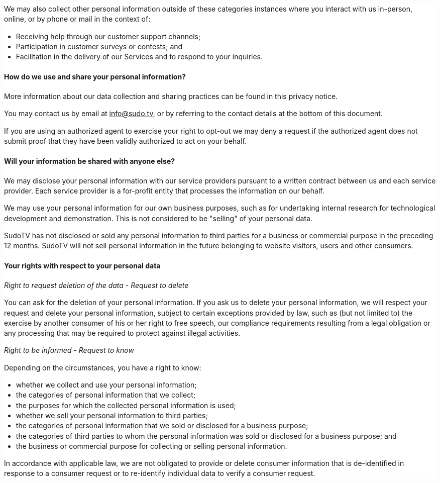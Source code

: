 We may also collect other personal information outside of these categories instances where you interact with us in-person, online, or by phone or mail in the context of:

- Receiving help through our customer support channels;
- Participation in customer surveys or contests; and
- Facilitation in the delivery of our Services and to respond to your inquiries.

#### How do we use and share your personal information?

More information about our data collection and sharing practices can be found in this privacy notice.

You may contact us by email at info@sudo.tv, or by referring to the contact details at the bottom of this document.

If you are using an authorized agent to exercise your right to opt-out we may deny a request if the authorized agent does not submit proof that they have been validly authorized to act on your behalf.

#### Will your information be shared with anyone else?

We may disclose your personal information with our service providers pursuant to a written contract between us and each service provider. Each service provider is a for-profit entity that processes the information on our behalf.

We may use your personal information for our own business purposes, such as for undertaking internal research for technological development and demonstration. This is not considered to be "selling" of your personal data.

SudoTV has not disclosed or sold any personal information to third parties for a business or commercial purpose in the preceding 12 months. SudoTV will not sell personal information in the future belonging to website visitors, users and other consumers.

#### Your rights with respect to your personal data

*Right to request deletion of the data - Request to delete*

You can ask for the deletion of your personal information. If you ask us to delete your personal information, we will respect your request and delete your personal information, subject to certain exceptions provided by law, such as (but not limited to) the exercise by another consumer of his or her right to free speech, our compliance requirements resulting from a legal obligation or any processing that may be required to protect against illegal activities.

*Right to be informed - Request to know*

Depending on the circumstances, you have a right to know:

- whether we collect and use your personal information;
- the categories of personal information that we collect;
- the purposes for which the collected personal information is used;
- whether we sell your personal information to third parties;
- the categories of personal information that we sold or disclosed for a business purpose;
- the categories of third parties to whom the personal information was sold or disclosed for a business purpose; and 
- the business or commercial purpose for collecting or selling personal information.

In accordance with applicable law, we are not obligated to provide or delete consumer information that is de-identified in response to a consumer request or to re-identify individual data to verify a consumer request. 
